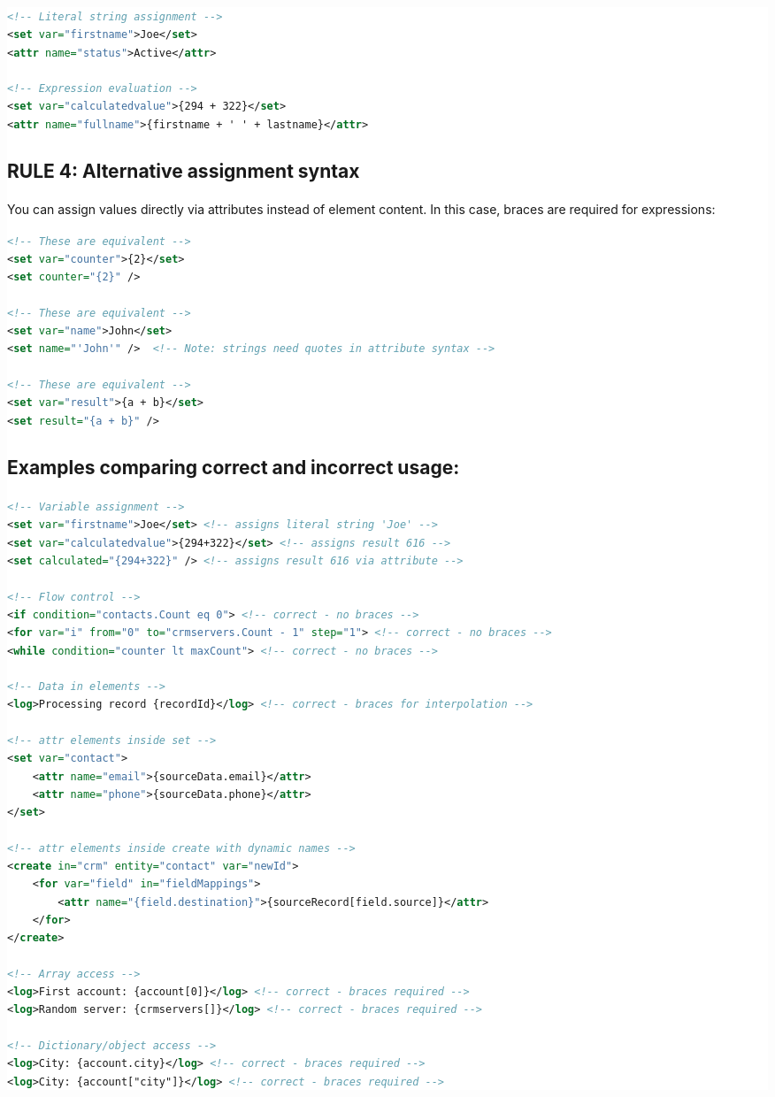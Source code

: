 ```xml
<!-- Literal string assignment -->
<set var="firstname">Joe</set>
<attr name="status">Active</attr>

<!-- Expression evaluation -->
<set var="calculatedvalue">{294 + 322}</set>
<attr name="fullname">{firstname + ' ' + lastname}</attr>
```

## RULE 4: Alternative assignment syntax
You can assign values directly via attributes instead of element content. In this case, braces are required for expressions:

```xml
<!-- These are equivalent -->
<set var="counter">{2}</set>
<set counter="{2}" />

<!-- These are equivalent -->
<set var="name">John</set>
<set name="'John'" />  <!-- Note: strings need quotes in attribute syntax -->

<!-- These are equivalent -->
<set var="result">{a + b}</set>
<set result="{a + b}" />
```

## Examples comparing correct and incorrect usage:

```xml
<!-- Variable assignment -->
<set var="firstname">Joe</set> <!-- assigns literal string 'Joe' -->
<set var="calculatedvalue">{294+322}</set> <!-- assigns result 616 -->
<set calculated="{294+322}" /> <!-- assigns result 616 via attribute -->

<!-- Flow control -->
<if condition="contacts.Count eq 0"> <!-- correct - no braces -->
<for var="i" from="0" to="crmservers.Count - 1" step="1"> <!-- correct - no braces -->
<while condition="counter lt maxCount"> <!-- correct - no braces -->

<!-- Data in elements -->
<log>Processing record {recordId}</log> <!-- correct - braces for interpolation -->

<!-- attr elements inside set -->
<set var="contact">
    <attr name="email">{sourceData.email}</attr>
    <attr name="phone">{sourceData.phone}</attr>
</set>

<!-- attr elements inside create with dynamic names -->
<create in="crm" entity="contact" var="newId">
    <for var="field" in="fieldMappings">
        <attr name="{field.destination}">{sourceRecord[field.source]}</attr>
    </for>
</create>

<!-- Array access -->
<log>First account: {account[0]}</log> <!-- correct - braces required -->
<log>Random server: {crmservers[]}</log> <!-- correct - braces required -->

<!-- Dictionary/object access -->
<log>City: {account.city}</log> <!-- correct - braces required -->
<log>City: {account["city"]}</log> <!-- correct - braces required -->
```